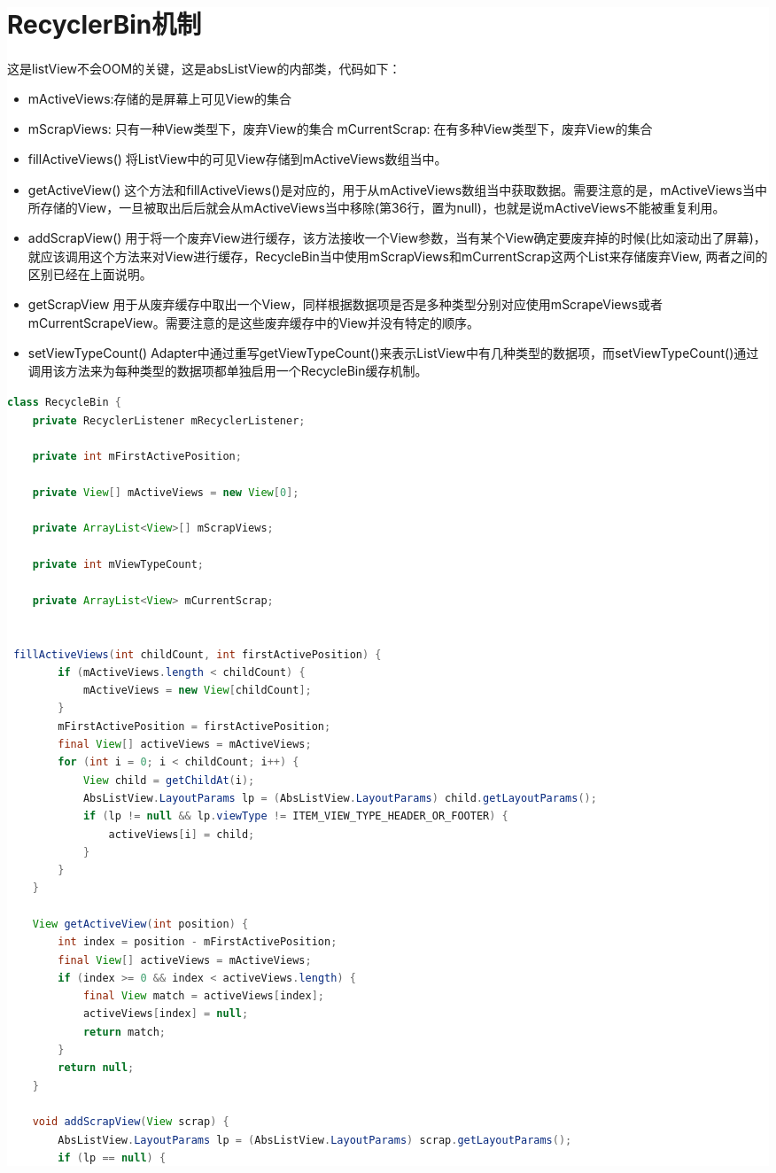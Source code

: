 # RecyclerBin机制
 这是listView不会OOM的关键，这是absListView的内部类，代码如下：

* mActiveViews:存储的是屏幕上可见View的集合

* mScrapViews: 只有一种View类型下，废弃View的集合
  mCurrentScrap: 在有多种View类型下，废弃View的集合

* fillActiveViews() 将ListView中的可见View存储到mActiveViews数组当中。

* getActiveView() 这个方法和fillActiveViews()是对应的，用于从mActiveViews数组当中获取数据。需要注意的是，mActiveViews当中所存储的View，一旦被取出后后就会从mActiveViews当中移除(第36行，置为null)，也就是说mActiveViews不能被重复利用。

* addScrapView() 用于将一个废弃View进行缓存，该方法接收一个View参数，当有某个View确定要废弃掉的时候(比如滚动出了屏幕)，就应该调用这个方法来对View进行缓存，RecycleBin当中使用mScrapViews和mCurrentScrap这两个List来存储废弃View, 两者之间的区别已经在上面说明。

* getScrapView 用于从废弃缓存中取出一个View，同样根据数据项是否是多种类型分别对应使用mScrapeViews或者mCurrentScrapeView。需要注意的是这些废弃缓存中的View并没有特定的顺序。

* setViewTypeCount() Adapter中通过重写getViewTypeCount()来表示ListView中有几种类型的数据项，而setViewTypeCount()通过调用该方法来为每种类型的数据项都单独启用一个RecycleBin缓存机制。

```java
class RecycleBin {
	private RecyclerListener mRecyclerListener;

	private int mFirstActivePosition;

	private View[] mActiveViews = new View[0];

	private ArrayList<View>[] mScrapViews;

	private int mViewTypeCount;

	private ArrayList<View> mCurrentScrap;


 fillActiveViews(int childCount, int firstActivePosition) {
		if (mActiveViews.length < childCount) {
			mActiveViews = new View[childCount];
		}
		mFirstActivePosition = firstActivePosition;
		final View[] activeViews = mActiveViews;
		for (int i = 0; i < childCount; i++) {
			View child = getChildAt(i);
			AbsListView.LayoutParams lp = (AbsListView.LayoutParams) child.getLayoutParams();
			if (lp != null && lp.viewType != ITEM_VIEW_TYPE_HEADER_OR_FOOTER) {
				activeViews[i] = child;
			}
		}
	}

	View getActiveView(int position) {
		int index = position - mFirstActivePosition;
		final View[] activeViews = mActiveViews;
		if (index >= 0 && index < activeViews.length) {
			final View match = activeViews[index];
			activeViews[index] = null;
			return match;
		}
		return null;
	}

	void addScrapView(View scrap) {
		AbsListView.LayoutParams lp = (AbsListView.LayoutParams) scrap.getLayoutParams();
		if (lp == null) {
```